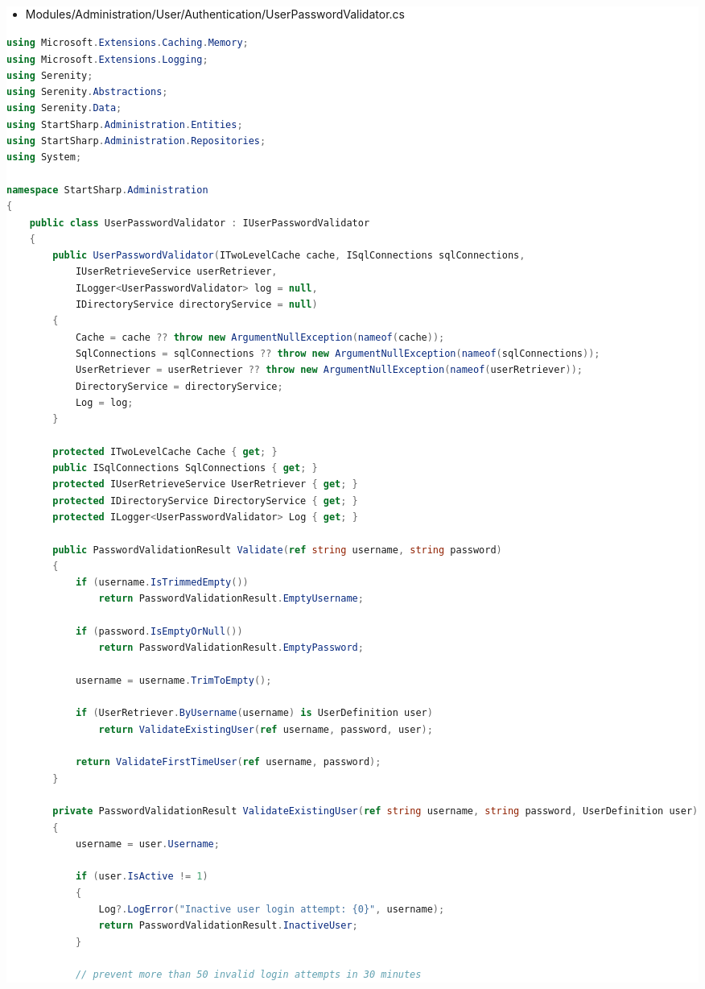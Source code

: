 * Modules/Administration/User/Authentication/UserPasswordValidator.cs

```csharp
using Microsoft.Extensions.Caching.Memory;
using Microsoft.Extensions.Logging;
using Serenity;
using Serenity.Abstractions;
using Serenity.Data;
using StartSharp.Administration.Entities;
using StartSharp.Administration.Repositories;
using System;

namespace StartSharp.Administration
{
    public class UserPasswordValidator : IUserPasswordValidator
    {
        public UserPasswordValidator(ITwoLevelCache cache, ISqlConnections sqlConnections, 
            IUserRetrieveService userRetriever, 
            ILogger<UserPasswordValidator> log = null, 
            IDirectoryService directoryService = null)
        {
            Cache = cache ?? throw new ArgumentNullException(nameof(cache));
            SqlConnections = sqlConnections ?? throw new ArgumentNullException(nameof(sqlConnections));
            UserRetriever = userRetriever ?? throw new ArgumentNullException(nameof(userRetriever));
            DirectoryService = directoryService;
            Log = log;
        }

        protected ITwoLevelCache Cache { get; }
        public ISqlConnections SqlConnections { get; }
        protected IUserRetrieveService UserRetriever { get; }
        protected IDirectoryService DirectoryService { get; }
        protected ILogger<UserPasswordValidator> Log { get; }

        public PasswordValidationResult Validate(ref string username, string password)
        {
            if (username.IsTrimmedEmpty())
                return PasswordValidationResult.EmptyUsername;

            if (password.IsEmptyOrNull())
                return PasswordValidationResult.EmptyPassword;

            username = username.TrimToEmpty();

            if (UserRetriever.ByUsername(username) is UserDefinition user)
                return ValidateExistingUser(ref username, password, user);

            return ValidateFirstTimeUser(ref username, password);
        }

        private PasswordValidationResult ValidateExistingUser(ref string username, string password, UserDefinition user)
        {
            username = user.Username;

            if (user.IsActive != 1)
            {
                Log?.LogError("Inactive user login attempt: {0}", username);
                return PasswordValidationResult.InactiveUser;
            }

            // prevent more than 50 invalid login attempts in 30 minutes
```